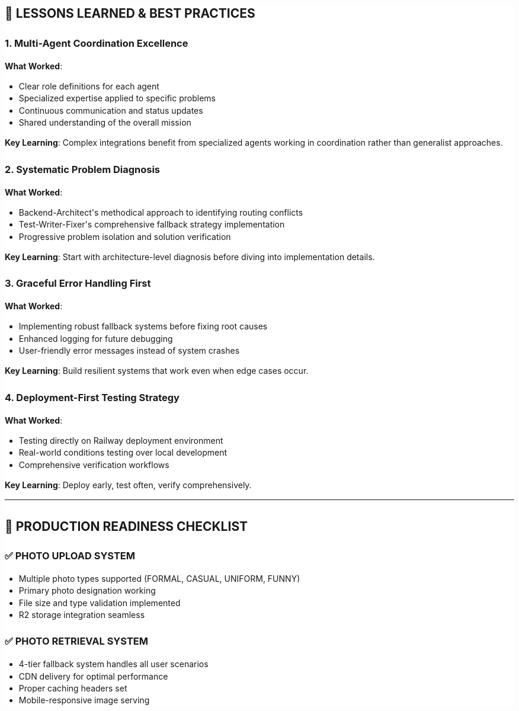
## 🎯 LESSONS LEARNED & BEST PRACTICES

### **1. Multi-Agent Coordination Excellence**
**What Worked**:
- Clear role definitions for each agent
- Specialized expertise applied to specific problems
- Continuous communication and status updates
- Shared understanding of the overall mission

**Key Learning**: Complex integrations benefit from specialized agents working in coordination rather than generalist approaches.

### **2. Systematic Problem Diagnosis**
**What Worked**:
- Backend-Architect's methodical approach to identifying routing conflicts
- Test-Writer-Fixer's comprehensive fallback strategy implementation
- Progressive problem isolation and solution verification

**Key Learning**: Start with architecture-level diagnosis before diving into implementation details.

### **3. Graceful Error Handling First**
**What Worked**:
- Implementing robust fallback systems before fixing root causes
- Enhanced logging for future debugging
- User-friendly error messages instead of system crashes

**Key Learning**: Build resilient systems that work even when edge cases occur.

### **4. Deployment-First Testing Strategy**
**What Worked**:
- Testing directly on Railway deployment environment
- Real-world conditions testing over local development
- Comprehensive verification workflows

**Key Learning**: Deploy early, test often, verify comprehensively.

---

## 🏁 PRODUCTION READINESS CHECKLIST

### **✅ PHOTO UPLOAD SYSTEM**
- Multiple photo types supported (FORMAL, CASUAL, UNIFORM, FUNNY)
- Primary photo designation working
- File size and type validation implemented
- R2 storage integration seamless

### **✅ PHOTO RETRIEVAL SYSTEM**  
- 4-tier fallback system handles all user scenarios
- CDN delivery for optimal performance
- Proper caching headers set
- Mobile-responsive image serving
